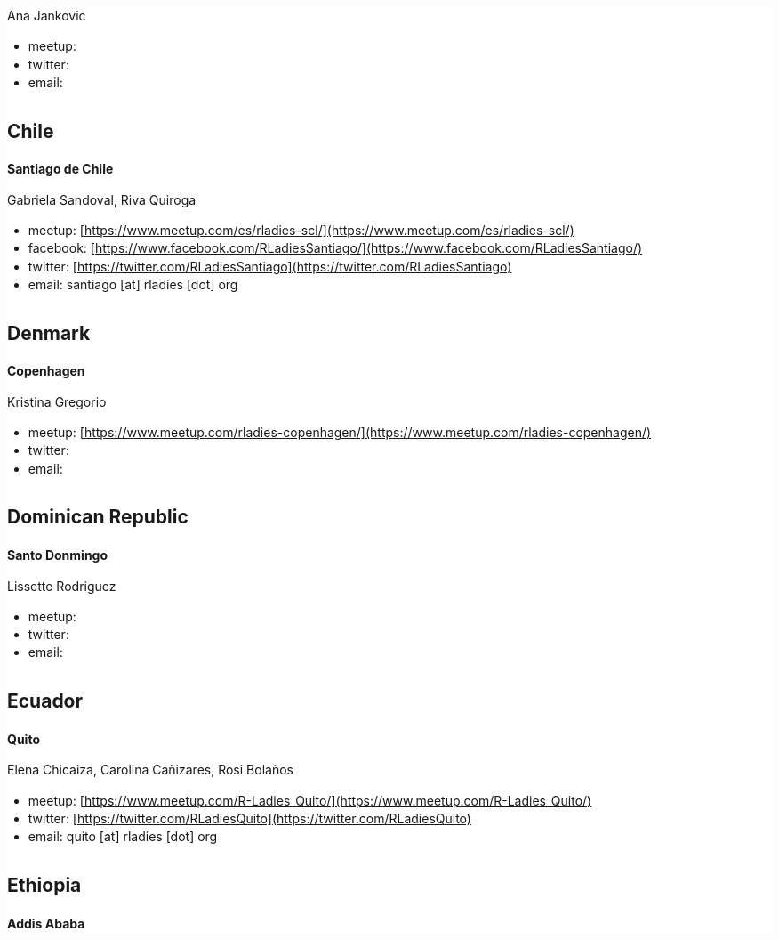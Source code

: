 Ana Jankovic

- meetup: 
- twitter:
- email: 

 

## Chile

**Santiago de Chile** 

Gabriela Sandoval, Riva Quiroga

- meetup: [https://www.meetup.com/es/rladies-scl/](https://www.meetup.com/es/rladies-scl/)
- facebook: [https://www.facebook.com/RLadiesSantiago/](https://www.facebook.com/RLadiesSantiago/)
- twitter: [https://twitter.com/RLadiesSantiago](https://twitter.com/RLadiesSantiago)
- email: santiago [at] rladies [dot] org


## Denmark

**Copenhagen** 

Kristina Gregorio

- meetup: [https://www.meetup.com/rladies-copenhagen/](https://www.meetup.com/rladies-copenhagen/) 
- twitter:
- email: 


## Dominican Republic

**Santo Donmingo** 

Lissette Rodriguez

- meetup: 
- twitter:
- email: 


## Ecuador

**Quito** 

Elena Chicaiza, Carolina Cañizares, Rosi Bolaños

- meetup: [https://www.meetup.com/R-Ladies_Quito/](https://www.meetup.com/R-Ladies_Quito/)
- twitter: [https://twitter.com/RLadiesQuito](https://twitter.com/RLadiesQuito)
- email: quito [at] rladies [dot] org


## Ethiopia

**Addis Ababa** 
